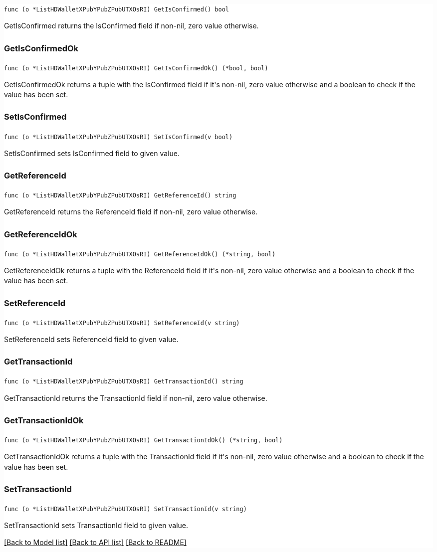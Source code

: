 `func (o *ListHDWalletXPubYPubZPubUTXOsRI) GetIsConfirmed() bool`

GetIsConfirmed returns the IsConfirmed field if non-nil, zero value otherwise.

### GetIsConfirmedOk

`func (o *ListHDWalletXPubYPubZPubUTXOsRI) GetIsConfirmedOk() (*bool, bool)`

GetIsConfirmedOk returns a tuple with the IsConfirmed field if it's non-nil, zero value otherwise
and a boolean to check if the value has been set.

### SetIsConfirmed

`func (o *ListHDWalletXPubYPubZPubUTXOsRI) SetIsConfirmed(v bool)`

SetIsConfirmed sets IsConfirmed field to given value.


### GetReferenceId

`func (o *ListHDWalletXPubYPubZPubUTXOsRI) GetReferenceId() string`

GetReferenceId returns the ReferenceId field if non-nil, zero value otherwise.

### GetReferenceIdOk

`func (o *ListHDWalletXPubYPubZPubUTXOsRI) GetReferenceIdOk() (*string, bool)`

GetReferenceIdOk returns a tuple with the ReferenceId field if it's non-nil, zero value otherwise
and a boolean to check if the value has been set.

### SetReferenceId

`func (o *ListHDWalletXPubYPubZPubUTXOsRI) SetReferenceId(v string)`

SetReferenceId sets ReferenceId field to given value.


### GetTransactionId

`func (o *ListHDWalletXPubYPubZPubUTXOsRI) GetTransactionId() string`

GetTransactionId returns the TransactionId field if non-nil, zero value otherwise.

### GetTransactionIdOk

`func (o *ListHDWalletXPubYPubZPubUTXOsRI) GetTransactionIdOk() (*string, bool)`

GetTransactionIdOk returns a tuple with the TransactionId field if it's non-nil, zero value otherwise
and a boolean to check if the value has been set.

### SetTransactionId

`func (o *ListHDWalletXPubYPubZPubUTXOsRI) SetTransactionId(v string)`

SetTransactionId sets TransactionId field to given value.



[[Back to Model list]](../README.md#documentation-for-models) [[Back to API list]](../README.md#documentation-for-api-endpoints) [[Back to README]](../README.md)


